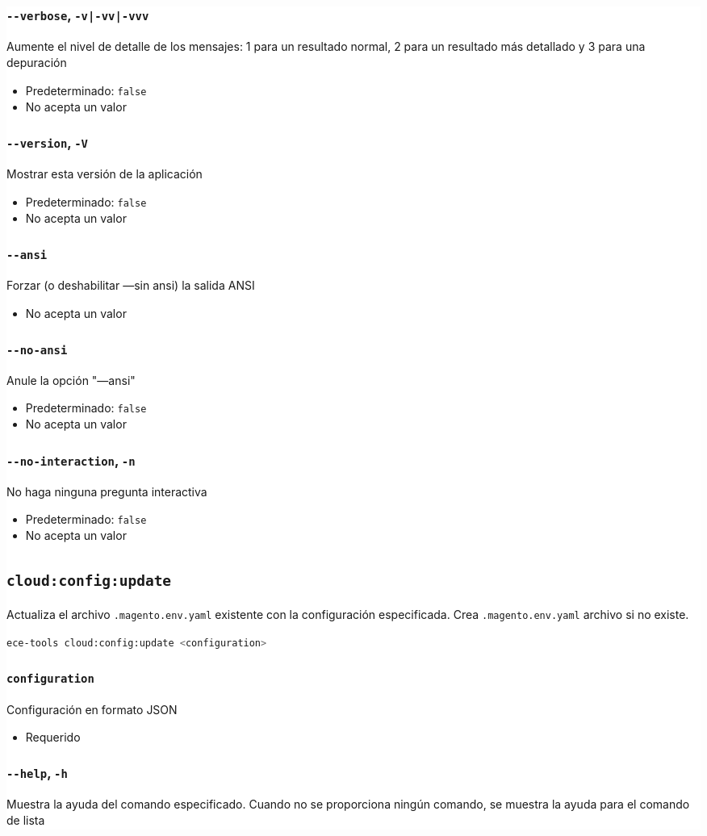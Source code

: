 ### `--verbose`, `-v|-vv|-vvv`

Aumente el nivel de detalle de los mensajes: 1 para un resultado normal, 2 para un resultado más detallado y 3 para una depuración

- Predeterminado: `false`
- No acepta un valor

### `--version`, `-V`

Mostrar esta versión de la aplicación

- Predeterminado: `false`
- No acepta un valor

### `--ansi`

Forzar (o deshabilitar —sin ansi) la salida ANSI

- No acepta un valor

### `--no-ansi`

Anule la opción &quot;—ansi&quot;

- Predeterminado: `false`
- No acepta un valor

### `--no-interaction`, `-n`

No haga ninguna pregunta interactiva

- Predeterminado: `false`
- No acepta un valor


## `cloud:config:update`

Actualiza el archivo `.magento.env.yaml` existente con la configuración especificada. Crea `.magento.env.yaml` archivo si no existe.

```bash
ece-tools cloud:config:update <configuration>
```


### `configuration`

Configuración en formato JSON

- Requerido

### `--help`, `-h`

Muestra la ayuda del comando especificado. Cuando no se proporciona ningún comando, se muestra la ayuda para el comando de lista
